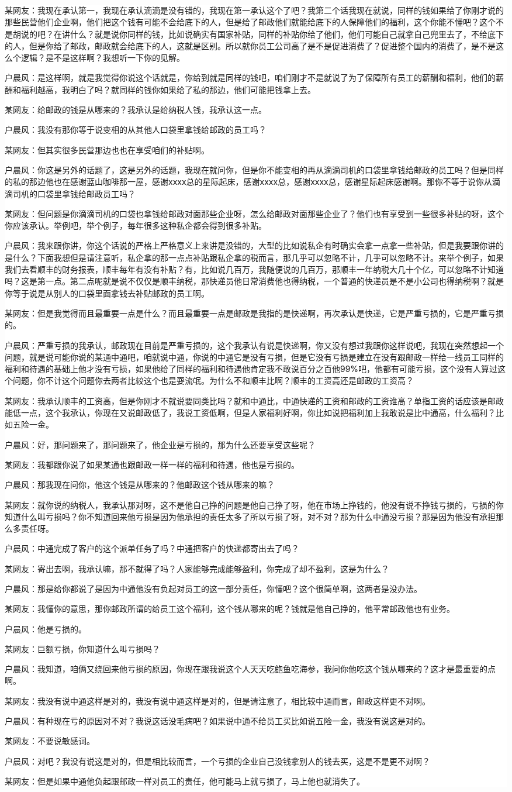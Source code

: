 某网友：我现在承认第一，我现在承认滴滴是没有错的，我现在第一承认这个了吧？我第二个话我现在就说，同样的钱如果给了你刚才说的那些民营他们企业啊，他们把这个钱有可能不会给底下的人，但是给了邮政他们就能给底下的人保障他们的福利，这个你能不懂吧？这个不是胡说的吧？在讲什么？就是说你同样的钱，比如说确实有国家补贴，同样的补贴你给了他们，他们可能自己就拿自己兜里去了，不给底下的人，但是你给了邮政，邮政就会给底下的人，这就是区别。所以就你员工公司高了是不是促进消费了？促进整个国内的消费了，是不是这么个逻辑？是不是这样啊？我想听一下你的见解。

户晨风：是这样啊，就是我觉得你说这个话就是，你给到就是同样的钱吧，咱们刚才不是就说了为了保障所有员工的薪酬和福利，他们的薪酬和福利越高，我明白了吗？就同样的钱你如果给了私的那边，他们可能把钱拿上去。

某网友：给邮政的钱是从哪来的？我承认是给纳税人钱，我承认这一点。

户晨风：我没有那你等于说变相的从其他人口袋里拿钱给邮政的员工吗？

某网友：但其实很多民营那边也也在享受咱们的补贴啊。

户晨风：你这是另外的话题了，这是另外的话题，我现在就问你，但是你不能变相的再从滴滴司机的口袋里拿钱给邮政的员工吗？但是同样的私的那边他也在感谢蓝山咖啡那一屋，感谢xxxx总的星际起床，感谢xxxx总，感谢xxxx总，感谢星际起床感谢啊。那你不等于说你从滴滴司机的口袋里拿钱给邮政员工吗？

某网友：但问题是你滴滴司机的口袋也拿钱给邮政对面那些企业呀，怎么给邮政对面那些企业了？他们也有享受到一些很多补贴的呀，这个你应该承认。举例吧，举个例子，每年很多这种私企都会得到很多补贴。

户晨风：我来跟你讲，你这个话说的严格上严格意义上来讲是没错的，大型的比如说私企有时确实会拿一点拿一些补贴，但是我要跟你讲的是什么？下面我想但是请注意听，私企拿的那一点点补贴跟私企拿的税而言，那几乎可以忽略不计，几乎可以忽略不计。来举个例子，如果我们去看顺丰的财务报表，顺丰每年有没有补贴？有，比如说几百万，我随便说的几百万，那顺丰一年纳税大几十个亿，可以忽略不计知道吗？这是第一点。第二点呢就是说不仅仅是顺丰纳税，那快递员他日常消费他也得纳税，一个普通的快递员是不是小公司也得纳税啊？就是你等于说是从别人的口袋里面拿钱去补贴邮政的员工啊。

某网友：但是我觉得而且最重要一点是什么？而且最重要一点是邮政是我指的是快递啊，再次承认是快递，它是严重亏损的，它是严重亏损的。

户晨风：严重亏损的我承认，邮政现在目前是严重亏损的，这个我承认有说是快递啊，你又没有想过我跟你这样说吧，我现在突然想起一个问题，就是说可能你说的某通中通吧，咱就说中通，你说的中通它是没有亏损，但是它没有亏损是建立在没有跟邮政一样给一线员工同样的福利和待遇的基础上他才没有亏损，如果他给了同样的福利和待遇他肯定我不敢说百分之百他99%吧，他都有可能亏损，这个没有人算过这个问题，你不计这个问题你去两者比较这个也是耍流氓。为什么不和顺丰比啊？顺丰的工资高还是邮政的工资高？

某网友：我承认顺丰的工资高，但是你刚才不就说要同类比吗？就和中通比，中通快递的工资和邮政的工资谁高？单指工资的话应该是邮政能低一点，这个我承认，你现在又说邮政低了，我说工资低啊，但是人家福利好啊，你比如说把福利加上我敢说是比中通高，什么福利？比如五险一金。

户晨风：好，那问题来了，那问题来了，他企业是亏损的，那为什么还要享受这些呢？

某网友：我都跟你说了如果某通也跟邮政一样一样的福利和待遇，他也是亏损的。

户晨风：那我现在问你，他这个钱是从哪来的？他邮政这个钱从哪来的嘛？

某网友：就你说的纳税人，我承认那对呀，这不是他自己挣的问题是他自己挣了呀，他在市场上挣钱的，他没有说不挣钱亏损的，亏损的你知道什么叫亏损吗？你不知道回来他亏损是因为他承担的责任太多了所以亏损了呀，对不对？那为什么中通没亏损？那是因为他没有承担那么多责任呀。

户晨风：中通完成了客户的这个派单任务了吗？中通把客户的快递都寄出去了吗？

某网友：寄出去啊，我承认嘛，那不就得了吗？人家能够完成能够盈利，你完成了却不盈利，这是为什么？

户晨风：那是给你都说了是因为中通他没有负起对员工的这一部分责任，你懂吧？这个很简单啊，这两者是没办法。

某网友：我懂你的意思，那你邮政所谓的给员工这个福利，这个钱从哪来的呢？钱就是他自己挣的，他平常邮政他也有业务。

户晨风：他是亏损的。

某网友：巨额亏损，你知道什么叫亏损吗？

户晨风：我知道，咱俩又绕回来他亏损的原因，你现在跟我说这个人天天吃鲍鱼吃海参，我问你他吃这个钱从哪来的？这才是最重要的点啊。

某网友：我没有说中通这样是对的，我没有说中通这样是对的，但是请注意了，相比较中通而言，邮政这样更不对啊。

户晨风：有种现在亏的原因对不对？我说这话没毛病吧？如果说中通不给员工买比如说五险一金，我没有说这是对的。

某网友：不要说敏感词。

户晨风：对吧？我没有说这是对的，但是相比较而言，一个亏损的企业自己没钱拿别人的钱去买，这是不是更不对啊？

某网友：但是如果中通他负起跟邮政一样对员工的责任，他可能马上就亏损了，马上他也就消失了。
